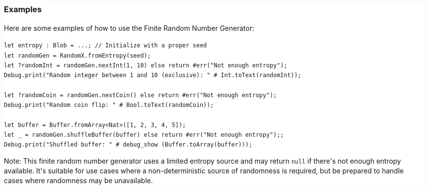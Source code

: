 ### Examples

Here are some examples of how to use the Finite Random Number Generator:

```motoko
let entropy : Blob = ...; // Initialize with a proper seed
let randomGen = RandomX.fromEntropy(seed);
let ?randomInt = randomGen.nextInt(1, 10) else return #err("Not enough entropy");
Debug.print("Random integer between 1 and 10 (exclusive): " # Int.toText(randomInt));

let ?randomCoin = randomGen.nextCoin() else return #err("Not enough entropy");
Debug.print("Random coin flip: " # Bool.toText(randomCoin));

let buffer = Buffer.fromArray<Nat>([1, 2, 3, 4, 5]);
let _ = randomGen.shuffleBuffer(buffer) else return #err("Not enough entropy");;
Debug.print("Shuffled buffer: " # debug_show (Buffer.toArray(buffer)));

```

Note: This finite random number generator uses a limited entropy source and may return `null` if there's not enough entropy available. It's suitable for use cases where a non-deterministic source of randomness is required, but be prepared to handle cases where randomness may be unavailable.